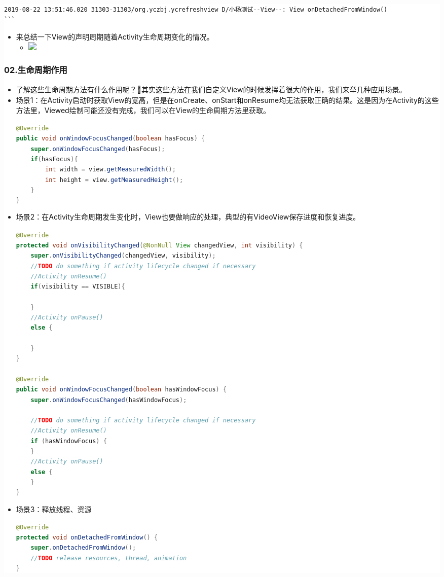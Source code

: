     2019-08-22 13:51:46.020 31303-31303/org.yczbj.ycrefreshview D/小杨测试--View--: View onDetachedFromWindow()
    ```
- 来总结一下View的声明周期随着Activity生命周期变化的情况。
    - <img src="https://github.com/guoxiaoxing/android-open-source-project-analysis/raw/master/art/app/ui/view_lifecycle.png"/>


### 02.生命周期作用
- 了解这些生命周期方法有什么作用呢？🤔其实这些方法在我们自定义View的时候发挥着很大的作用，我们来举几种应用场景。
- 场景1：在Activity启动时获取View的宽高，但是在onCreate、onStart和onResume均无法获取正确的结果。这是因为在Activity的这些方法里，Viewed绘制可能还没有完成，我们可以在View的生命周期方法里获取。
    ```java
    @Override
    public void onWindowFocusChanged(boolean hasFocus) {
        super.onWindowFocusChanged(hasFocus);
        if(hasFocus){
            int width = view.getMeasuredWidth();
            int height = view.getMeasuredHeight();
        }
    }
    ```
- 场景2：在Activity生命周期发生变化时，View也要做响应的处理，典型的有VideoView保存进度和恢复进度。
    ```java
    @Override
    protected void onVisibilityChanged(@NonNull View changedView, int visibility) {
        super.onVisibilityChanged(changedView, visibility);
        //TODO do something if activity lifecycle changed if necessary
        //Activity onResume()
        if(visibility == VISIBLE){
            
        }
        //Activity onPause()
        else {
            
        }
    }
    
    @Override
    public void onWindowFocusChanged(boolean hasWindowFocus) {
        super.onWindowFocusChanged(hasWindowFocus);
    
        //TODO do something if activity lifecycle changed if necessary
        //Activity onResume()
        if (hasWindowFocus) {
        }
        //Activity onPause()
        else {
        }
    }
    ```
- 场景3：释放线程、资源
    ```java
    @Override
    protected void onDetachedFromWindow() {
        super.onDetachedFromWindow();
        //TODO release resources, thread, animation
    }
    ```
